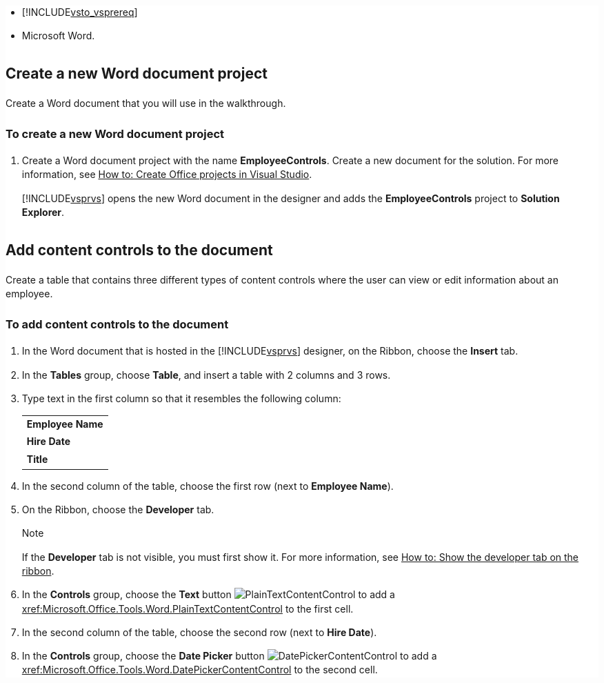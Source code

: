 - [!INCLUDE[vsto_vsprereq](../vsto/includes/vsto-vsprereq-md.md)]

- Microsoft Word.

## Create a new Word document project
 Create a Word document that you will use in the walkthrough.

### To create a new Word document project

1. Create a Word document project with the name **EmployeeControls**. Create a new document for the solution. For more information, see [How to: Create Office projects in Visual Studio](../vsto/how-to-create-office-projects-in-visual-studio.md).

     [!INCLUDE[vsprvs](../sharepoint/includes/vsprvs-md.md)] opens the new Word document in the designer and adds the **EmployeeControls** project to **Solution Explorer**.

## Add content controls to the document
 Create a table that contains three different types of content controls where the user can view or edit information about an employee.

### To add content controls to the document

1. In the Word document that is hosted in the [!INCLUDE[vsprvs](../sharepoint/includes/vsprvs-md.md)] designer, on the Ribbon, choose the **Insert** tab.

2. In the **Tables** group, choose **Table**, and insert a table with 2 columns and 3 rows.

3. Type text in the first column so that it resembles the following column:

   ||
   |-|
   |**Employee Name**|
   |**Hire Date**|
   |**Title**|

4. In the second column of the table, choose the first row (next to **Employee Name**).

5. On the Ribbon, choose the **Developer** tab.

   > [!NOTE]
   > If the **Developer** tab is not visible, you must first show it. For more information, see [How to: Show the developer tab on the ribbon](../vsto/how-to-show-the-developer-tab-on-the-ribbon.md).

6. In the **Controls** group, choose the **Text** button ![PlainTextContentControl](../vsto/media/plaintextcontrol.gif "PlainTextContentControl") to add a <xref:Microsoft.Office.Tools.Word.PlainTextContentControl> to the first cell.

7. In the second column of the table, choose the second row (next to **Hire Date**).

8. In the **Controls** group, choose the **Date Picker** button ![DatePickerContentControl](../vsto/media/datepicker.gif "DatePickerContentControl") to add a <xref:Microsoft.Office.Tools.Word.DatePickerContentControl> to the second cell.
